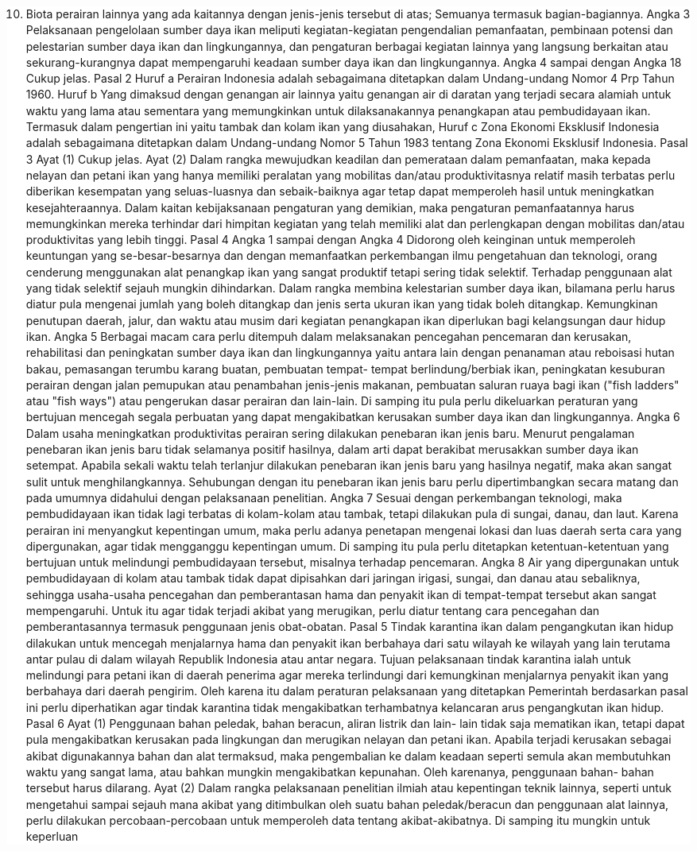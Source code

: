 10) Biota perairan lainnya yang ada kaitannya dengan jenis-jenis tersebut di atas; Semuanya termasuk bagian-bagiannya. Angka 3 Pelaksanaan pengelolaan sumber daya ikan meliputi kegiatan-kegiatan pengendalian pemanfaatan, pembinaan potensi dan pelestarian sumber daya ikan dan lingkungannya, dan pengaturan berbagai kegiatan lainnya yang langsung berkaitan atau sekurang-kurangnya dapat mempengaruhi keadaan sumber daya ikan dan lingkungannya. Angka 4 sampai dengan Angka 18 Cukup jelas. Pasal 2 Huruf a Perairan Indonesia adalah sebagaimana ditetapkan dalam Undang-undang Nomor 4 Prp Tahun 1960. Huruf b Yang dimaksud dengan genangan air lainnya yaitu genangan air di daratan yang terjadi secara alamiah untuk waktu yang lama atau sementara yang memungkinkan untuk dilaksanakannya penangkapan atau pembudidayaan ikan. Termasuk dalam pengertian ini yaitu tambak dan kolam ikan yang diusahakan, Huruf c Zona Ekonomi Eksklusif Indonesia adalah sebagaimana ditetapkan dalam Undang-undang Nomor 5 Tahun 1983 tentang Zona Ekonomi Eksklusif Indonesia. Pasal 3 Ayat (1) Cukup jelas. Ayat (2) Dalam rangka mewujudkan keadilan dan pemerataan dalam pemanfaatan, maka kepada nelayan dan petani ikan yang hanya memiliki peralatan yang mobilitas dan/atau produktivitasnya relatif masih terbatas perlu diberikan kesempatan yang seluas-luasnya dan sebaik-baiknya agar tetap dapat memperoleh hasil untuk meningkatkan kesejahteraannya. Dalam kaitan kebijaksanaan pengaturan yang demikian, maka pengaturan pemanfaatannya harus memungkinkan mereka terhindar dari himpitan kegiatan yang telah memiliki alat dan perlengkapan dengan mobilitas dan/atau produktivitas yang lebih tinggi. Pasal 4 Angka 1 sampai dengan Angka 4 Didorong oleh keinginan untuk memperoleh keuntungan yang se-besar-besarnya dan dengan memanfaatkan perkembangan ilmu pengetahuan dan teknologi, orang cenderung menggunakan alat penangkap ikan yang sangat produktif tetapi sering tidak selektif. Terhadap penggunaan alat yang tidak selektif sejauh mungkin dihindarkan. Dalam rangka membina kelestarian sumber daya ikan, bilamana perlu harus diatur pula mengenai jumlah yang boleh ditangkap dan jenis serta ukuran ikan yang tidak boleh ditangkap. Kemungkinan penutupan daerah, jalur, dan waktu atau musim dari kegiatan penangkapan ikan diperlukan bagi kelangsungan daur hidup ikan. Angka 5 Berbagai macam cara perlu ditempuh dalam melaksanakan pencegahan pencemaran dan kerusakan, rehabilitasi dan peningkatan sumber daya ikan dan lingkungannya yaitu antara lain dengan penanaman atau reboisasi hutan bakau, pemasangan terumbu karang buatan, pembuatan tempat- tempat berlindung/berbiak ikan, peningkatan kesuburan perairan dengan jalan pemupukan atau penambahan jenis-jenis makanan, pembuatan saluran ruaya bagi ikan ("fish ladders" atau "fish ways") atau pengerukan dasar perairan dan lain-lain. Di samping itu pula perlu dikeluarkan peraturan yang bertujuan mencegah segala perbuatan yang dapat mengakibatkan kerusakan sumber daya ikan dan lingkungannya. Angka 6 Dalam usaha meningkatkan produktivitas perairan sering dilakukan penebaran ikan jenis baru. Menurut pengalaman penebaran ikan jenis baru tidak selamanya positif hasilnya, dalam arti dapat berakibat merusakkan sumber daya ikan setempat. Apabila sekali waktu telah terlanjur dilakukan penebaran ikan jenis baru yang hasilnya negatif, maka akan sangat sulit untuk menghilangkannya. Sehubungan dengan itu penebaran ikan jenis baru perlu dipertimbangkan secara matang dan pada umumnya didahului dengan pelaksanaan penelitian. Angka 7 Sesuai dengan perkembangan teknologi, maka pembudidayaan ikan tidak lagi terbatas di kolam-kolam atau tambak, tetapi dilakukan pula di sungai, danau, dan laut. Karena perairan ini menyangkut kepentingan umum, maka perlu adanya penetapan mengenai lokasi dan luas daerah serta cara yang dipergunakan, agar tidak mengganggu kepentingan umum. Di samping itu pula perlu ditetapkan ketentuan-ketentuan yang bertujuan untuk melindungi pembudidayaan tersebut, misalnya terhadap pencemaran. Angka 8 Air yang dipergunakan untuk pembudidayaan di kolam atau tambak tidak dapat dipisahkan dari jaringan irigasi, sungai, dan danau atau sebaliknya, sehingga usaha-usaha pencegahan dan pemberantasan hama dan penyakit ikan di tempat-tempat tersebut akan sangat mempengaruhi. Untuk itu agar tidak terjadi akibat yang merugikan, perlu diatur tentang cara pencegahan dan pemberantasannya termasuk penggunaan jenis obat-obatan. Pasal 5 Tindak karantina ikan dalam pengangkutan ikan hidup dilakukan untuk mencegah menjalarnya hama dan penyakit ikan berbahaya dari satu wilayah ke wilayah yang lain terutama antar pulau di dalam wilayah Republik Indonesia atau antar negara. Tujuan pelaksanaan tindak karantina ialah untuk melindungi para petani ikan di daerah penerima agar mereka terlindungi dari kemungkinan menjalarnya penyakit ikan yang berbahaya dari daerah pengirim. Oleh karena itu dalam peraturan pelaksanaan yang ditetapkan Pemerintah berdasarkan pasal ini perlu diperhatikan agar tindak karantina tidak mengakibatkan terhambatnya kelancaran arus pengangkutan ikan hidup. Pasal 6 Ayat (1) Penggunaan bahan peledak, bahan beracun, aliran listrik dan lain- lain tidak saja mematikan ikan, tetapi dapat pula mengakibatkan kerusakan pada lingkungan dan merugikan nelayan dan petani ikan. Apabila terjadi kerusakan sebagai akibat digunakannya bahan dan alat termaksud, maka pengembalian ke dalam keadaan seperti semula akan membutuhkan waktu yang sangat lama, atau bahkan mungkin mengakibatkan kepunahan. Oleh karenanya, penggunaan bahan- bahan tersebut harus dilarang. Ayat (2) Dalam rangka pelaksanaan penelitian ilmiah atau kepentingan teknik lainnya, seperti untuk mengetahui sampai sejauh mana akibat yang ditimbulkan oleh suatu bahan peledak/beracun dan penggunaan alat lainnya, perlu dilakukan percobaan-percobaan untuk memperoleh data tentang akibat-akibatnya. Di samping itu mungkin untuk keperluan